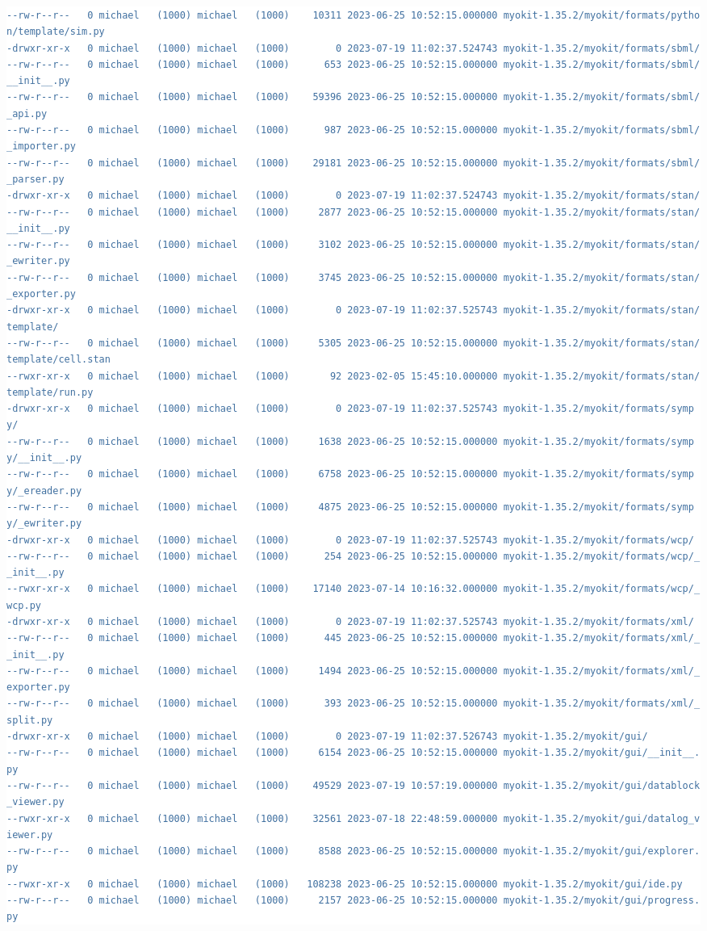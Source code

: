 ```diff
--rw-r--r--   0 michael   (1000) michael   (1000)    10311 2023-06-25 10:52:15.000000 myokit-1.35.2/myokit/formats/python/template/sim.py
-drwxr-xr-x   0 michael   (1000) michael   (1000)        0 2023-07-19 11:02:37.524743 myokit-1.35.2/myokit/formats/sbml/
--rw-r--r--   0 michael   (1000) michael   (1000)      653 2023-06-25 10:52:15.000000 myokit-1.35.2/myokit/formats/sbml/__init__.py
--rw-r--r--   0 michael   (1000) michael   (1000)    59396 2023-06-25 10:52:15.000000 myokit-1.35.2/myokit/formats/sbml/_api.py
--rw-r--r--   0 michael   (1000) michael   (1000)      987 2023-06-25 10:52:15.000000 myokit-1.35.2/myokit/formats/sbml/_importer.py
--rw-r--r--   0 michael   (1000) michael   (1000)    29181 2023-06-25 10:52:15.000000 myokit-1.35.2/myokit/formats/sbml/_parser.py
-drwxr-xr-x   0 michael   (1000) michael   (1000)        0 2023-07-19 11:02:37.524743 myokit-1.35.2/myokit/formats/stan/
--rw-r--r--   0 michael   (1000) michael   (1000)     2877 2023-06-25 10:52:15.000000 myokit-1.35.2/myokit/formats/stan/__init__.py
--rw-r--r--   0 michael   (1000) michael   (1000)     3102 2023-06-25 10:52:15.000000 myokit-1.35.2/myokit/formats/stan/_ewriter.py
--rw-r--r--   0 michael   (1000) michael   (1000)     3745 2023-06-25 10:52:15.000000 myokit-1.35.2/myokit/formats/stan/_exporter.py
-drwxr-xr-x   0 michael   (1000) michael   (1000)        0 2023-07-19 11:02:37.525743 myokit-1.35.2/myokit/formats/stan/template/
--rw-r--r--   0 michael   (1000) michael   (1000)     5305 2023-06-25 10:52:15.000000 myokit-1.35.2/myokit/formats/stan/template/cell.stan
--rwxr-xr-x   0 michael   (1000) michael   (1000)       92 2023-02-05 15:45:10.000000 myokit-1.35.2/myokit/formats/stan/template/run.py
-drwxr-xr-x   0 michael   (1000) michael   (1000)        0 2023-07-19 11:02:37.525743 myokit-1.35.2/myokit/formats/sympy/
--rw-r--r--   0 michael   (1000) michael   (1000)     1638 2023-06-25 10:52:15.000000 myokit-1.35.2/myokit/formats/sympy/__init__.py
--rw-r--r--   0 michael   (1000) michael   (1000)     6758 2023-06-25 10:52:15.000000 myokit-1.35.2/myokit/formats/sympy/_ereader.py
--rw-r--r--   0 michael   (1000) michael   (1000)     4875 2023-06-25 10:52:15.000000 myokit-1.35.2/myokit/formats/sympy/_ewriter.py
-drwxr-xr-x   0 michael   (1000) michael   (1000)        0 2023-07-19 11:02:37.525743 myokit-1.35.2/myokit/formats/wcp/
--rw-r--r--   0 michael   (1000) michael   (1000)      254 2023-06-25 10:52:15.000000 myokit-1.35.2/myokit/formats/wcp/__init__.py
--rwxr-xr-x   0 michael   (1000) michael   (1000)    17140 2023-07-14 10:16:32.000000 myokit-1.35.2/myokit/formats/wcp/_wcp.py
-drwxr-xr-x   0 michael   (1000) michael   (1000)        0 2023-07-19 11:02:37.525743 myokit-1.35.2/myokit/formats/xml/
--rw-r--r--   0 michael   (1000) michael   (1000)      445 2023-06-25 10:52:15.000000 myokit-1.35.2/myokit/formats/xml/__init__.py
--rw-r--r--   0 michael   (1000) michael   (1000)     1494 2023-06-25 10:52:15.000000 myokit-1.35.2/myokit/formats/xml/_exporter.py
--rw-r--r--   0 michael   (1000) michael   (1000)      393 2023-06-25 10:52:15.000000 myokit-1.35.2/myokit/formats/xml/_split.py
-drwxr-xr-x   0 michael   (1000) michael   (1000)        0 2023-07-19 11:02:37.526743 myokit-1.35.2/myokit/gui/
--rw-r--r--   0 michael   (1000) michael   (1000)     6154 2023-06-25 10:52:15.000000 myokit-1.35.2/myokit/gui/__init__.py
--rw-r--r--   0 michael   (1000) michael   (1000)    49529 2023-07-19 10:57:19.000000 myokit-1.35.2/myokit/gui/datablock_viewer.py
--rwxr-xr-x   0 michael   (1000) michael   (1000)    32561 2023-07-18 22:48:59.000000 myokit-1.35.2/myokit/gui/datalog_viewer.py
--rw-r--r--   0 michael   (1000) michael   (1000)     8588 2023-06-25 10:52:15.000000 myokit-1.35.2/myokit/gui/explorer.py
--rwxr-xr-x   0 michael   (1000) michael   (1000)   108238 2023-06-25 10:52:15.000000 myokit-1.35.2/myokit/gui/ide.py
--rw-r--r--   0 michael   (1000) michael   (1000)     2157 2023-06-25 10:52:15.000000 myokit-1.35.2/myokit/gui/progress.py
```